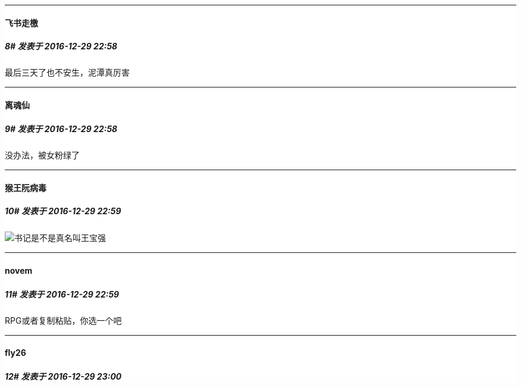 
*****

####  飞书走檄  
##### 8#       发表于 2016-12-29 22:58




最后三天了也不安生，泥潭真厉害







*****

####  离魂仙  
##### 9#       发表于 2016-12-29 22:58




没办法，被女粉绿了







*****

####  猴王阮病毒  
##### 10#       发表于 2016-12-29 22:59



<img src="https://static.saraba1st.com/image/smiley/face/155.jpg" referrerpolicy="no-referrer">书记是不是真名叫王宝强







*****

####  novem  
##### 11#       发表于 2016-12-29 22:59




RPG或者复制粘贴，你选一个吧







*****

####  fly26  
##### 12#       发表于 2016-12-29 23:00
